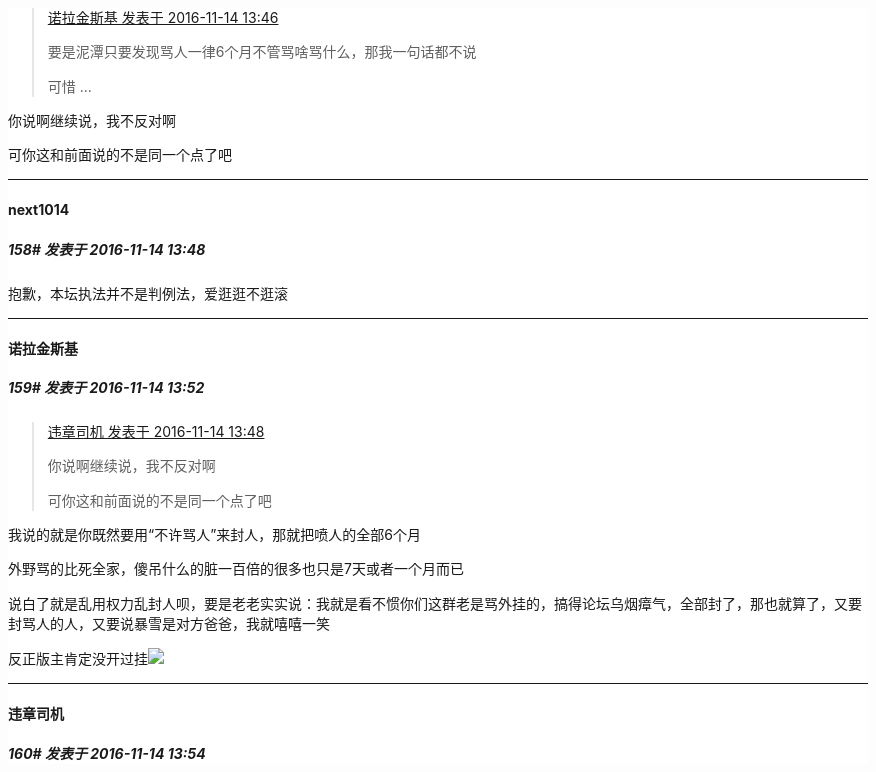

<blockquote><a href="httphttps://bbs.saraba1st.com/2b/forum.php?mod=redirect&amp;goto=findpost&amp;pid=34172883&amp;ptid=1347154" target="_blank">诺拉金斯基 发表于 2016-11-14 13:46</a>

要是泥潭只要发现骂人一律6个月不管骂啥骂什么，那我一句话都不说

可惜 ...</blockquote>
你说啊继续说，我不反对啊

可你这和前面说的不是同一个点了吧







*****

####  next1014  
##### 158#       发表于 2016-11-14 13:48




抱歉，本坛执法并不是判例法，爱逛逛不逛滚







*****

####  诺拉金斯基  
##### 159#       发表于 2016-11-14 13:52



<blockquote><a href="httphttps://bbs.saraba1st.com/2b/forum.php?mod=redirect&amp;goto=findpost&amp;pid=34172909&amp;ptid=1347154" target="_blank">违章司机 发表于 2016-11-14 13:48</a>

你说啊继续说，我不反对啊

可你这和前面说的不是同一个点了吧</blockquote>
我说的就是你既然要用“不许骂人”来封人，那就把喷人的全部6个月

外野骂的比死全家，傻吊什么的脏一百倍的很多也只是7天或者一个月而已

说白了就是乱用权力乱封人呗，要是老老实实说：我就是看不惯你们这群老是骂外挂的，搞得论坛乌烟瘴气，全部封了，那也就算了，又要封骂人的人，又要说暴雪是对方爸爸，我就嘻嘻一笑

反正版主肯定没开过挂<img src="https://static.saraba1st.com/image/smiley/normal/056.gif" referrerpolicy="no-referrer">







*****

####  违章司机  
##### 160#       发表于 2016-11-14 13:54

